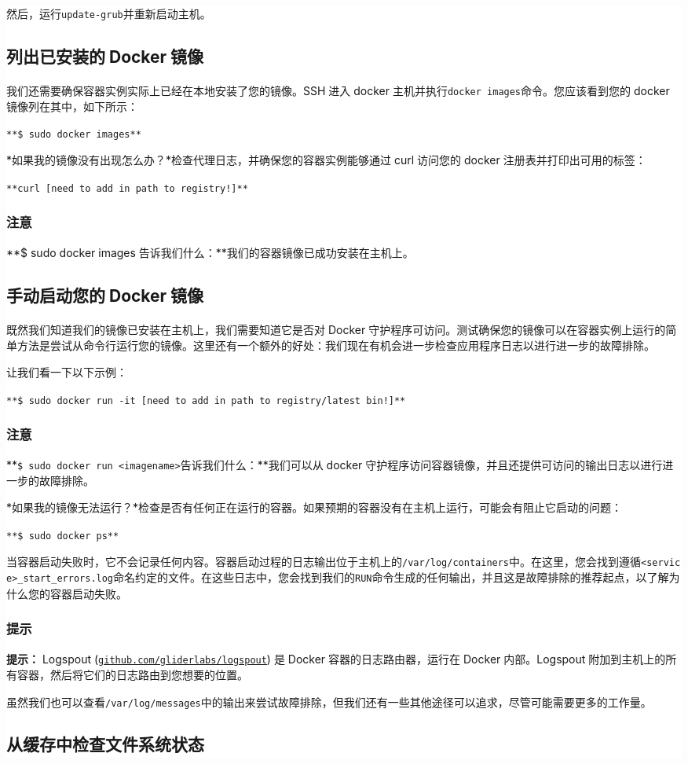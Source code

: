 然后，运行`update-grub`并重新启动主机。

## 列出已安装的 Docker 镜像

我们还需要确保容器实例实际上已经在本地安装了您的镜像。SSH 进入 docker 主机并执行`docker images`命令。您应该看到您的 docker 镜像列在其中，如下所示：

```
**$ sudo docker images**

```

*如果我的镜像没有出现怎么办？*检查代理日志，并确保您的容器实例能够通过 curl 访问您的 docker 注册表并打印出可用的标签：

```
**curl [need to add in path to registry!]**

```

### 注意

**$ sudo docker images 告诉我们什么：**我们的容器镜像已成功安装在主机上。

## 手动启动您的 Docker 镜像

既然我们知道我们的镜像已安装在主机上，我们需要知道它是否对 Docker 守护程序可访问。测试确保您的镜像可以在容器实例上运行的简单方法是尝试从命令行运行您的镜像。这里还有一个额外的好处：我们现在有机会进一步检查应用程序日志以进行进一步的故障排除。

让我们看一下以下示例：

```
**$ sudo docker run -it [need to add in path to registry/latest bin!]**

```

### 注意

**`$ sudo docker run <imagename>`告诉我们什么：**我们可以从 docker 守护程序访问容器镜像，并且还提供可访问的输出日志以进行进一步的故障排除。

*如果我的镜像无法运行？*检查是否有任何正在运行的容器。如果预期的容器没有在主机上运行，可能会有阻止它启动的问题：

```
**$ sudo docker ps**

```

当容器启动失败时，它不会记录任何内容。容器启动过程的日志输出位于主机上的`/var/log/containers`中。在这里，您会找到遵循`<service>_start_errors.log`命名约定的文件。在这些日志中，您会找到我们的`RUN`命令生成的任何输出，并且这是故障排除的推荐起点，以了解为什么您的容器启动失败。

### 提示

**提示：** Logspout ([`github.com/gliderlabs/logspout`](https://github.com/gliderlabs/logspout)) 是 Docker 容器的日志路由器，运行在 Docker 内部。Logspout 附加到主机上的所有容器，然后将它们的日志路由到您想要的位置。

虽然我们也可以查看`/var/log/messages`中的输出来尝试故障排除，但我们还有一些其他途径可以追求，尽管可能需要更多的工作量。

## 从缓存中检查文件系统状态
